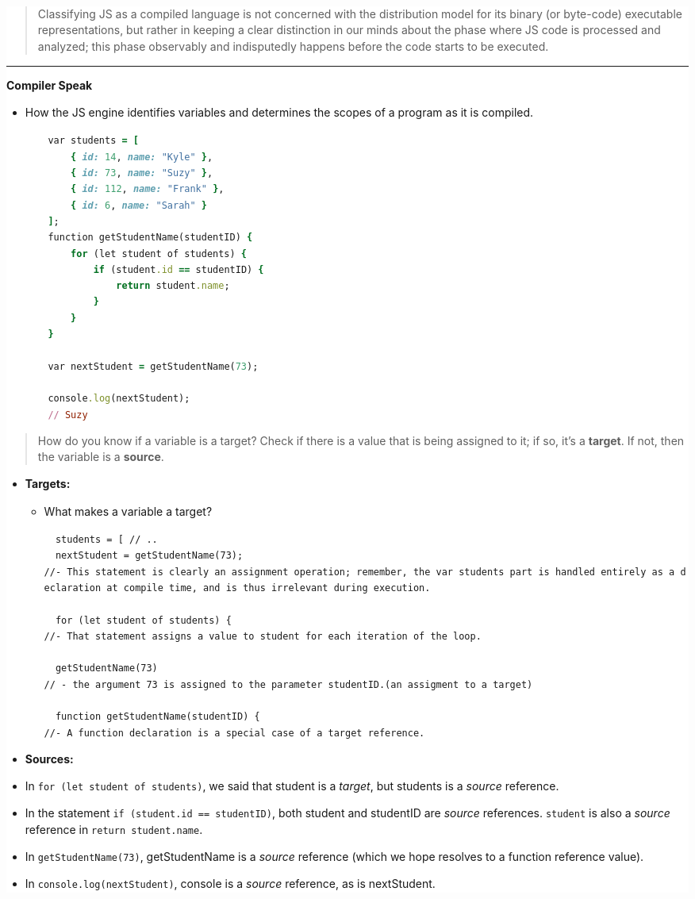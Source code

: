 >Classifying JS as a compiled language is not concerned with the distribution model for its binary (or byte-code) executable representations, but rather in keeping a clear distinction in our minds about the phase where JS code is processed and analyzed; this phase observably and indisputedly happens before the code starts to be executed.

***

**Compiler Speak**

- How the JS engine identifies variables and determines the scopes of a program as it is compiled.

    ```ruby
        var students = [
            { id: 14, name: "Kyle" },
            { id: 73, name: "Suzy" }, 
            { id: 112, name: "Frank" }, 
            { id: 6, name: "Sarah" }
        ];
        function getStudentName(studentID) { 
            for (let student of students) {
                if (student.id == studentID) { 
                    return student.name;
                } 
            }
        }

        var nextStudent = getStudentName(73); 

        console.log(nextStudent);
        // Suzy
    ```
>How do you know if a variable is a target? Check if there is a value that is being assigned to it; if so, it’s a **target**. If not, then the variable is a **source**.
 - **Targets:**
    - What makes a variable a target?
      ```
        students = [ // ..
        nextStudent = getStudentName(73);
      //- This statement is clearly an assignment operation; remember, the var students part is handled entirely as a declaration at compile time, and is thus irrelevant during execution.

        for (let student of students) {
      //- That statement assigns a value to student for each iteration of the loop.
        
        getStudentName(73)
      // - the argument 73 is assigned to the parameter studentID.(an assigment to a target)  

        function getStudentName(studentID) {
      //- A function declaration is a special case of a target reference.

      ```
    

 - **Sources:**
  - In `for (let student of students)`, we said that student is a *target*, but students is a *source* reference.
  -  In the statement `if (student.id == studentID)`, both student and studentID are *source* references. `student` is also a *source* reference in `return student.name`.
  -  In `getStudentName(73)`, getStudentName is a *source* reference (which we hope resolves to a function reference value).
  -  In `console.log(nextStudent)`, console is a *source* reference, as is nextStudent.
